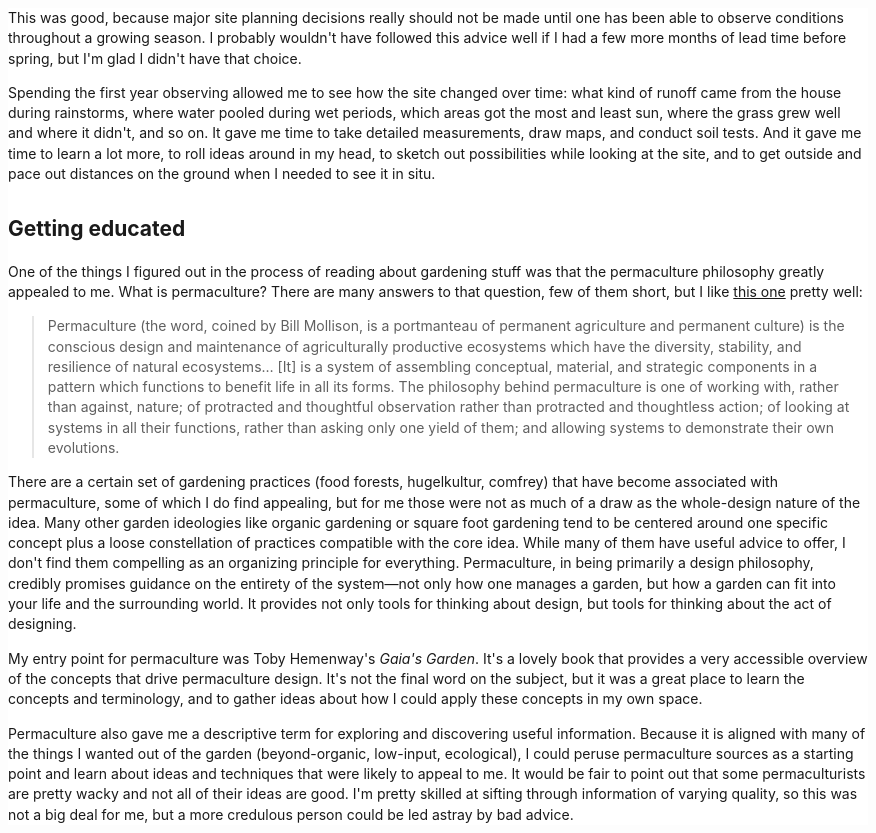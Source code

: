 This was good, because major site planning decisions really should not be made until one has been able to observe conditions throughout a growing season.
I probably wouldn't have followed this advice well if I had a few more months of lead time before spring, but I'm glad I didn't have that choice.

Spending the first year observing allowed me to see how the site changed over time: what kind of runoff came from the house during rainstorms, where water pooled during wet periods, which areas got the most and least sun, where the grass grew well and where it didn't, and so on.
It gave me time to take detailed measurements, draw maps, and conduct soil tests.
And it gave me time to learn a lot more, to roll ideas around in my head, to sketch out possibilities while looking at the site, and to get outside and pace out distances on the ground when I needed to see it in situ.

## Getting educated ##

One of the things I figured out in the process of reading about gardening stuff was that the permaculture philosophy greatly appealed to me.
What is permaculture?
There are many answers to that question, few of them short, but I like [this one](https://www.permaculturenews.org/what-is-permaculture/) pretty well:

> Permaculture (the word, coined by Bill Mollison, is a portmanteau of permanent agriculture and permanent culture) is the conscious design and maintenance of agriculturally productive ecosystems which have the diversity, stability, and resilience of natural ecosystems… [It] is a system of assembling conceptual, material, and strategic components in a pattern which functions to benefit life in all its forms. The philosophy behind permaculture is one of working with, rather than against, nature; of protracted and thoughtful observation rather than protracted and thoughtless action; of looking at systems in all their functions, rather than asking only one yield of them; and allowing systems to demonstrate their own evolutions.

There are a certain set of gardening practices (food forests, hugelkultur, comfrey) that have become associated with permaculture, some of which I do find appealing, but for me those were not as much of a draw as the whole-design nature of the idea.
Many other garden ideologies like organic gardening or square foot gardening tend to be centered around one specific concept plus a loose constellation of practices compatible with the core idea.
While many of them have useful advice to offer, I don't find them compelling as an organizing principle for everything.
Permaculture, in being primarily a design philosophy, credibly promises guidance on the entirety of the system—not only how one manages a garden, but how a garden can fit into your life and the surrounding world.
It provides not only tools for thinking about design, but tools for thinking about the act of designing.

My entry point for permaculture was Toby Hemenway's <i>Gaia's Garden</i>.
It's a lovely book that provides a very accessible overview of the concepts that drive permaculture design.
It's not the final word on the subject, but it was a great place to learn the concepts and terminology, and to gather ideas about how I could apply these concepts in my own space.

Permaculture also gave me a descriptive term for exploring and discovering useful information.
Because it is aligned with many of the things I wanted out of the garden (beyond-organic, low-input, ecological), I could peruse permaculture sources as a starting point and learn about ideas and techniques that were likely to appeal to me.
It would be fair to point out that some permaculturists are pretty wacky and not all of their ideas are good.
I'm pretty skilled at sifting through information of varying quality, so this was not a big deal for me, but a more credulous person could be led astray by bad advice.
